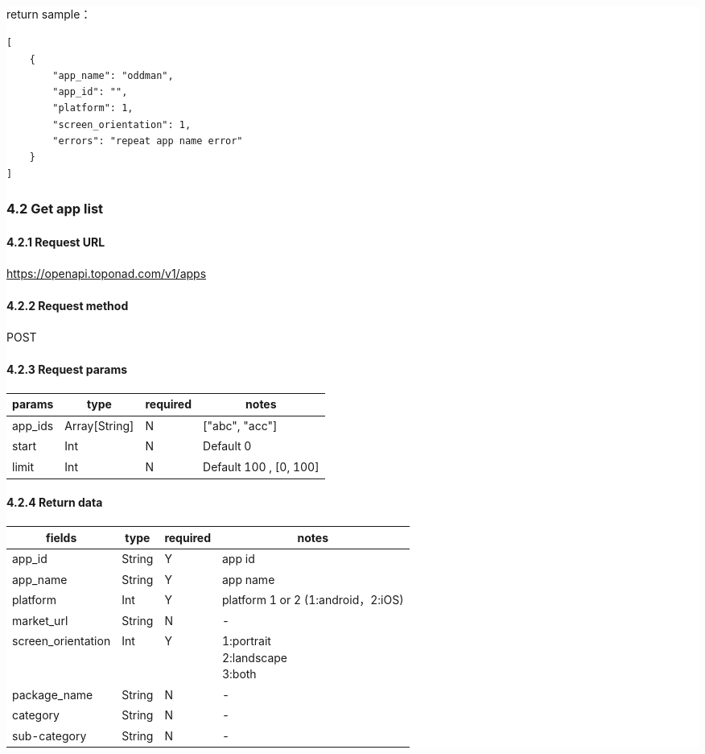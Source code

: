 
return sample：
```
[
    {
        "app_name": "oddman",
        "app_id": "",
        "platform": 1,
        "screen_orientation": 1,
        "errors": "repeat app name error"
    }
]
```

<h3 id='Get_app_list'>4.2 Get app list</h3>

#### 4.2.1 Request URL

<https://openapi.toponad.com/v1/apps>

#### 4.2.2 Request method

POST

#### 4.2.3 Request params

| params  | type        | required | notes                  |
| ------- | ----------- | -------- | ---------------------- |
| app_ids | Array[String] | N        | ["abc", "acc"]         |
| start   | Int         | N        | Default 0              |
| limit   | Int         | N        | Default 100 , [0, 100] |

 

#### 4.2.4 Return data

| fields       | type   | required | notes                               |
| ------------ | ------ | -------- | ----------------------------------- |
| app_id       | String | Y        | app id                              |
| app_name     | String | Y        | app name                            |
| platform     | Int    | Y        | platform 1 or 2  (1:android，2:iOS) |
| market_url   | String | N        | -                                   |
| screen_orientation | Int  | Y    | 1:portrait <br>2:landscape <br>3:both   |
| package_name | String | N        | -                                   |
| category     | String | N        | -                                   |
| sub-category | String | N        | -                                   |

 
